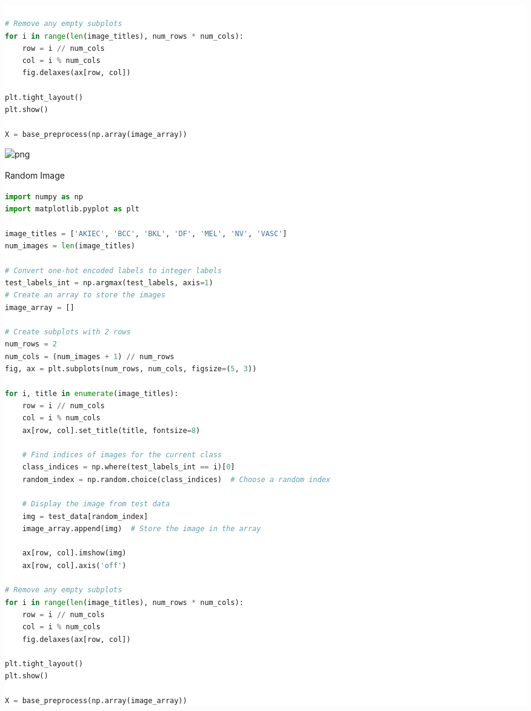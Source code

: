 ```python

# Remove any empty subplots
for i in range(len(image_titles), num_rows * num_cols):
    row = i // num_cols
    col = i % num_cols
    fig.delaxes(ax[row, col])

plt.tight_layout()
plt.show()

X = base_preprocess(np.array(image_array))
```


    
![png](XceptionNet_files/XceptionNet_50_0.png)
    


Random Image


```python
import numpy as np
import matplotlib.pyplot as plt

image_titles = ['AKIEC', 'BCC', 'BKL', 'DF', 'MEL', 'NV', 'VASC']
num_images = len(image_titles)

# Convert one-hot encoded labels to integer labels
test_labels_int = np.argmax(test_labels, axis=1)
# Create an array to store the images
image_array = []

# Create subplots with 2 rows
num_rows = 2
num_cols = (num_images + 1) // num_rows
fig, ax = plt.subplots(num_rows, num_cols, figsize=(5, 3))

for i, title in enumerate(image_titles):
    row = i // num_cols
    col = i % num_cols
    ax[row, col].set_title(title, fontsize=8)

    # Find indices of images for the current class
    class_indices = np.where(test_labels_int == i)[0]
    random_index = np.random.choice(class_indices)  # Choose a random index

    # Display the image from test data
    img = test_data[random_index]
    image_array.append(img)  # Store the image in the array

    ax[row, col].imshow(img)
    ax[row, col].axis('off')

# Remove any empty subplots
for i in range(len(image_titles), num_rows * num_cols):
    row = i // num_cols
    col = i % num_cols
    fig.delaxes(ax[row, col])

plt.tight_layout()
plt.show()

X = base_preprocess(np.array(image_array))

```